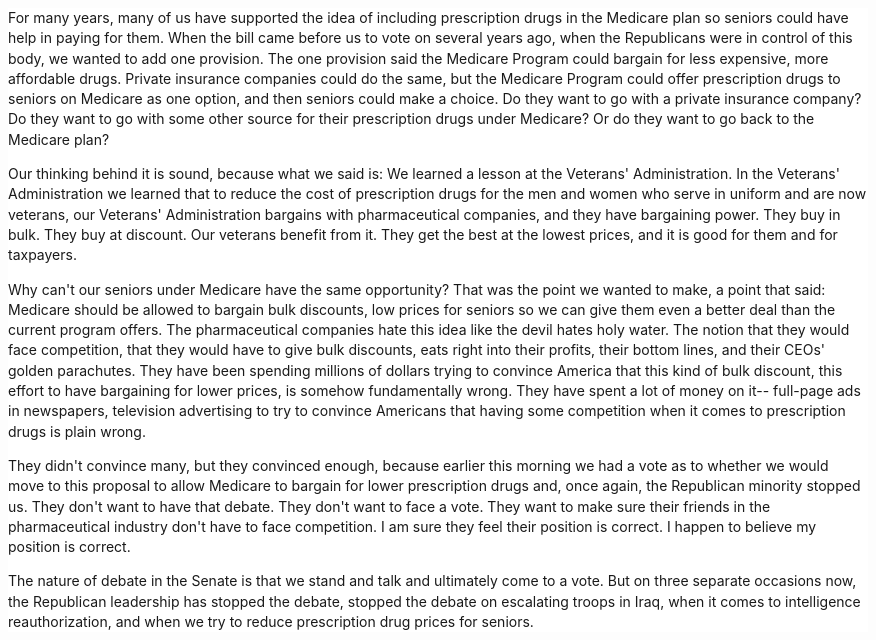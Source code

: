 For many years, many of us have supported the idea of including 
prescription drugs in the Medicare plan so seniors could have help in 
paying for them. When the bill came before us to vote on several years 
ago, when the Republicans were in control of this body, we wanted to 
add one provision. The one provision said the Medicare Program could 
bargain for less expensive, more affordable drugs. Private insurance 
companies could do the same, but the Medicare Program could offer 
prescription drugs to seniors on Medicare as one option, and then 
seniors could make a choice. Do they want to go with a private 
insurance company? Do they want to go with some other source for their 
prescription drugs under Medicare? Or do they want to go back to the 
Medicare plan?

Our thinking behind it is sound, because what we said is: We learned 
a lesson at the Veterans' Administration. In the Veterans' 
Administration we learned that to reduce the cost of prescription drugs 
for the men and women who serve in uniform and are now veterans, our 
Veterans' Administration bargains with pharmaceutical companies, and 
they have bargaining power. They buy in bulk. They buy at discount. Our 
veterans benefit from it. They get the best at the lowest prices, and 
it is good for them and for taxpayers.

Why can't our seniors under Medicare have the same opportunity? That 
was the point we wanted to make, a point that said: Medicare should be 
allowed to bargain bulk discounts, low prices for seniors so we can 
give them even a better deal than the current program offers. The 
pharmaceutical companies hate this idea like the devil hates holy 
water. The notion that they would face competition, that they would 
have to give bulk discounts, eats right into their profits, their 
bottom lines, and their CEOs' golden parachutes. They have been 
spending millions of dollars trying to convince America that this kind 
of bulk discount, this effort to have bargaining for lower prices, is 
somehow fundamentally wrong. They have spent a lot of money on it--
full-page ads in newspapers, television advertising to try to convince 
Americans that having some competition when it comes to prescription 
drugs is plain wrong.

They didn't convince many, but they convinced enough, because earlier 
this morning we had a vote as to whether we would move to this proposal 
to allow Medicare to bargain for lower prescription drugs and, once 
again, the Republican minority stopped us. They don't want to have that 
debate. They don't want to face a vote. They want to make sure their 
friends in the pharmaceutical industry don't have to face competition. 
I am sure they feel their position is correct. I happen to believe my 
position is correct.

The nature of debate in the Senate is that we stand and talk and 
ultimately come to a vote. But on three separate occasions now, the 
Republican leadership has stopped the debate, stopped the debate on 
escalating troops in Iraq, when it comes to intelligence 
reauthorization, and when we try to reduce prescription drug prices for 
seniors.
